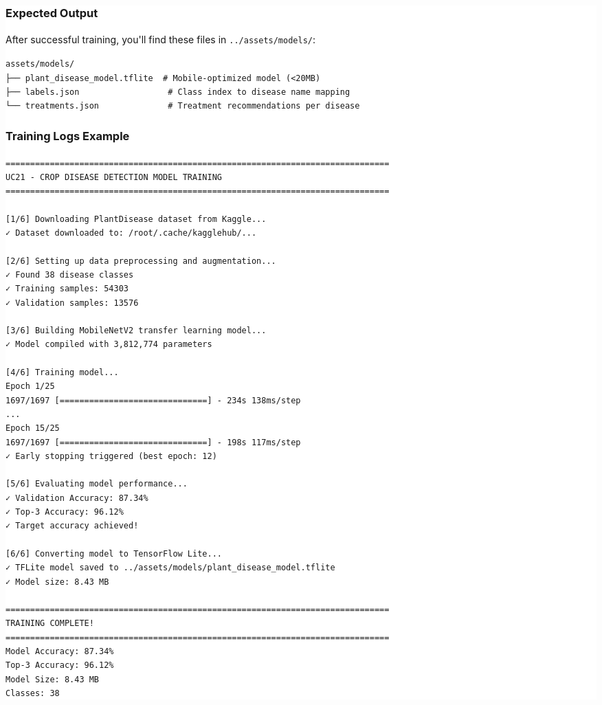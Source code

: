 ### Expected Output

After successful training, you'll find these files in `../assets/models/`:

```
assets/models/
├── plant_disease_model.tflite  # Mobile-optimized model (<20MB)
├── labels.json                  # Class index to disease name mapping
└── treatments.json              # Treatment recommendations per disease
```

### Training Logs Example

```
==============================================================================
UC21 - CROP DISEASE DETECTION MODEL TRAINING
==============================================================================

[1/6] Downloading PlantDisease dataset from Kaggle...
✓ Dataset downloaded to: /root/.cache/kagglehub/...

[2/6] Setting up data preprocessing and augmentation...
✓ Found 38 disease classes
✓ Training samples: 54303
✓ Validation samples: 13576

[3/6] Building MobileNetV2 transfer learning model...
✓ Model compiled with 3,812,774 parameters

[4/6] Training model...
Epoch 1/25
1697/1697 [==============================] - 234s 138ms/step
...
Epoch 15/25
1697/1697 [==============================] - 198s 117ms/step
✓ Early stopping triggered (best epoch: 12)

[5/6] Evaluating model performance...
✓ Validation Accuracy: 87.34%
✓ Top-3 Accuracy: 96.12%
✓ Target accuracy achieved!

[6/6] Converting model to TensorFlow Lite...
✓ TFLite model saved to ../assets/models/plant_disease_model.tflite
✓ Model size: 8.43 MB

==============================================================================
TRAINING COMPLETE!
==============================================================================
Model Accuracy: 87.34%
Top-3 Accuracy: 96.12%
Model Size: 8.43 MB
Classes: 38
```
